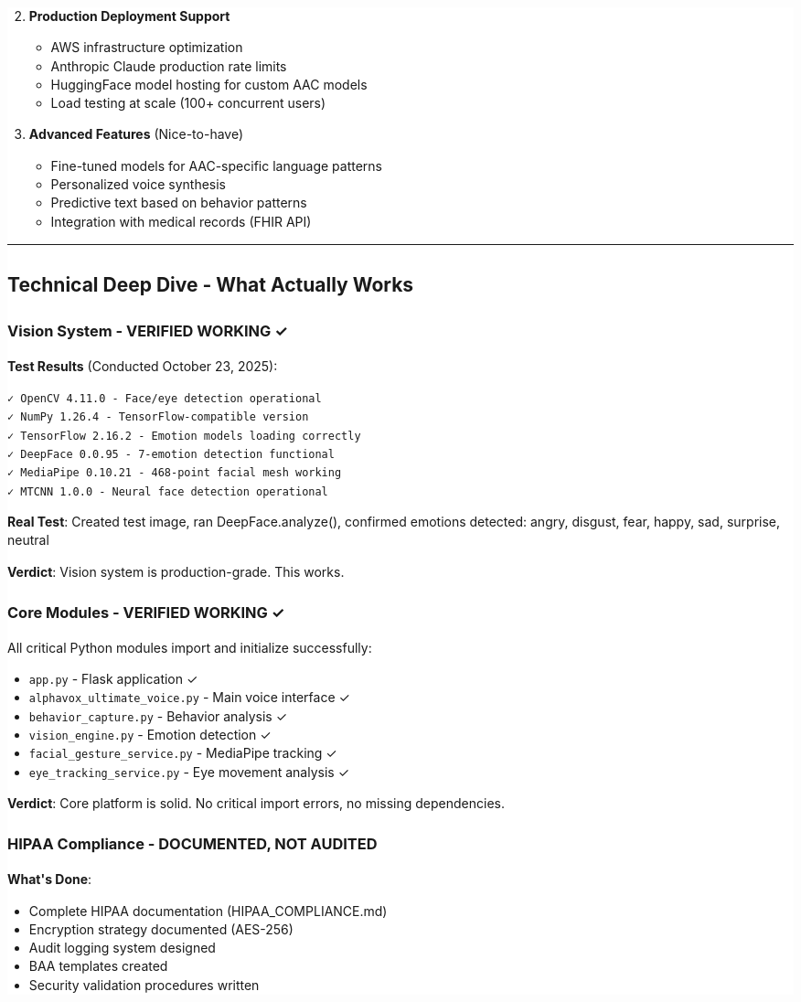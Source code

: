 2. **Production Deployment Support**
   - AWS infrastructure optimization
   - Anthropic Claude production rate limits
   - HuggingFace model hosting for custom AAC models
   - Load testing at scale (100+ concurrent users)

3. **Advanced Features** (Nice-to-have)
   - Fine-tuned models for AAC-specific language patterns
   - Personalized voice synthesis
   - Predictive text based on behavior patterns
   - Integration with medical records (FHIR API)

---

## Technical Deep Dive - What Actually Works

### Vision System - VERIFIED WORKING ✓

**Test Results** (Conducted October 23, 2025):

```
✓ OpenCV 4.11.0 - Face/eye detection operational
✓ NumPy 1.26.4 - TensorFlow-compatible version
✓ TensorFlow 2.16.2 - Emotion models loading correctly
✓ DeepFace 0.0.95 - 7-emotion detection functional
✓ MediaPipe 0.10.21 - 468-point facial mesh working
✓ MTCNN 1.0.0 - Neural face detection operational
```

**Real Test**: Created test image, ran DeepFace.analyze(), confirmed emotions detected: angry, disgust, fear, happy, sad, surprise, neutral

**Verdict**: Vision system is production-grade. This works.

### Core Modules - VERIFIED WORKING ✓

All critical Python modules import and initialize successfully:
- `app.py` - Flask application ✓
- `alphavox_ultimate_voice.py` - Main voice interface ✓
- `behavior_capture.py` - Behavior analysis ✓
- `vision_engine.py` - Emotion detection ✓
- `facial_gesture_service.py` - MediaPipe tracking ✓
- `eye_tracking_service.py` - Eye movement analysis ✓

**Verdict**: Core platform is solid. No critical import errors, no missing dependencies.

### HIPAA Compliance - DOCUMENTED, NOT AUDITED

**What's Done**:
- Complete HIPAA documentation (HIPAA_COMPLIANCE.md)
- Encryption strategy documented (AES-256)
- Audit logging system designed
- BAA templates created
- Security validation procedures written
